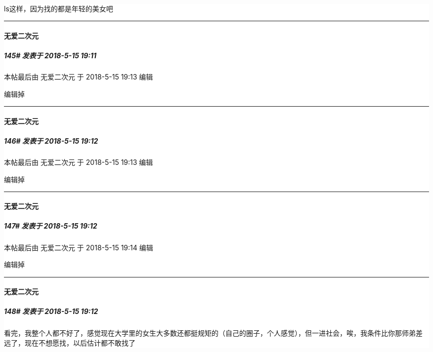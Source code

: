 

ls这样，因为找的都是年轻的美女吧







*****

####  无爱二次元  
##### 145#       发表于 2018-5-15 19:11



 本帖最后由 无爱二次元 于 2018-5-15 19:13 编辑 

编辑掉







*****

####  无爱二次元  
##### 146#       发表于 2018-5-15 19:12



 本帖最后由 无爱二次元 于 2018-5-15 19:13 编辑 

编辑掉







*****

####  无爱二次元  
##### 147#       发表于 2018-5-15 19:12



 本帖最后由 无爱二次元 于 2018-5-15 19:14 编辑 

编辑掉







*****

####  无爱二次元  
##### 148#       发表于 2018-5-15 19:12




看完，我整个人都不好了，感觉现在大学里的女生大多数还都挺规矩的（自己的圈子，个人感觉），但一进社会，唉，我条件比你那师弟差远了，现在不想愿找，以后估计都不敢找了
